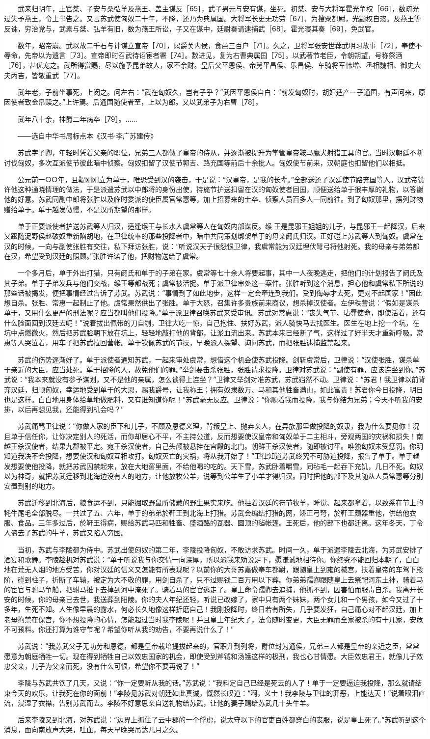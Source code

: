 　　武来归明年，上官桀、子安与桑弘羊及燕王、盖主谋反［65］，武子男元与安有谋，坐死。初桀、安与大将军霍光争权［66］，数疏光过失予燕王，令上书告之。又言苏武使匈奴二十年，不降，还乃为典属国。大将军长史无功劳［67］，为搜粟都尉，光颛权自恣。及燕王等反诛，穷治党与，武素与桀、弘羊有旧，数为燕王所讼，子又在谋中，廷尉奏请逮捕武［68］。霍光寝其奏［69］，免武官。

　　数年，昭帝崩。武以故二千石与计谋立宣帝［70］，赐爵关内侯，食邑三百户［71］。久之，卫将军张安世荐武明习故事［72］，奉使不辱命，先帝以为遗言［73］。宣帝即时召武待诏宦者署［74］。数进见，复为右曹典属国［75］。以武著节老臣，令朝朔望，号称祭酒［76］，甚优宠之。武所得赏赐，尽以施予昆弟故人，家不余财。皇后父平恩侯、帝舅平昌侯、乐昌侯、车骑将军韩增、丞相魏相、御史大夫丙吉，皆敬重武［77］。

　　武年老，子前坐事死，上闵之。问左右：“武在匈奴久，岂有子乎？”武因平恩侯自白：“前发匈奴时，胡妇适产一子通国，有声问来，原因使者致金帛赎之。”上许焉。后通国随使者至，上以为郎。又以武弟子为右曹［78］。

　　武年八十余，神爵二年病卒［79］。……　　

　　——选自中华书局标点本《汉书·李广苏建传》　　

　　苏武字子卿，年轻时凭着父亲的职位，兄弟三人都做了皇帝的侍从，并逐渐被提升为掌管皇帝鞍马鹰犬射猎工具的官。当时汉朝廷不断讨伐匈奴，多次互派使节彼此暗中侦察。匈奴扣留了汉使节郭吉、路充国等前后十余批人。匈奴使节前来，汉朝庭也扣留他们以相抵。

　　公元前一○○年，且鞮刚刚立为单于，唯恐受到汉的袭击，于是说：“汉皇帝，是我的长辈。”全部送还了汉廷使节路充国等人。汉武帝赞许他这种通晓情理的做法，于是派遣苏武以中郎将的身份出使，持旄节护送扣留在汉的匈奴使者回国，顺便送给单于很丰厚的礼物，以答谢他的好意。苏武同副中郎将张胜以及临时委派的使臣属官常惠等，加上招募来的士卒、侦察人员百多人一同前往。到了匈奴那里，摆列财物赠给单于。单于越发傲慢，不是汉所期望的那样。 

　　单于正要派使者护送苏武等人归汉，适逢缑王与长水人虞常等人在匈奴内部谋反。缑 王是昆邪王姐姐的儿子，与昆邪王一起降汉，后来又跟随浞野侯赵破奴重新陷胡地，在卫律统率的那些投降者中，暗中共同策划绑架单于的母亲阏氏归汉。正好碰上苏武等人到匈奴。虞常在汉的时候，一向与副使张胜有交往，私下拜访张胜，说：“听说汉天子很怨恨卫律，我虞常能为汉廷埋伏弩弓将他射死。我的母亲与弟弟都在汉，希望受到汉廷的照顾。”张胜许诺了他，把财物送给了虞常。 

　　一个多月后，单于外出打猎，只有阏氏和单于的子弟在家。虞常等七十余人将要起事，其中一人夜晚逃走，把他们的计划报告了阏氏及其子弟。单于子弟发兵与他们交战，缑王等都战死；虞常被活捉。单于派卫律审处这一案件。张胜听到这个消息，担心他和虞常私下所说的那些话被揭发，便把事情经过告诉了苏武。苏武说：“事情到了如此地步，这样一定会牵连到我们。受到侮辱才去死，更对不起国家！”因此想自杀。张胜、常惠一起制止了他。虞常果然供出了张胜。单于大怒，召集许多贵族前来商议，想杀掉汉使者。左伊秩訾说：“假如是谋杀单于，又用什么更严的刑法呢？应当都叫他们投降。”单于派卫律召唤苏武来受审讯。苏武对常惠说：“丧失气节、玷辱使命，即使活着，还有什么脸面回到汉廷去呢！”说着拔出佩带的刀自刎，卫律大吃一惊，自己抱住、扶好苏武，派人骑快马去找医生。医生在地上挖一个坑，在坑中点燃微火，然后把苏武脸朝下放在坑上，轻轻地敲打他的背部，让淤血流出来。苏武本来已经断了气，这样过了好半天才重新呼吸。常惠等人哭泣着，用车子把苏武拉回营帐。单于钦佩苏武的节操，早晚派人探望、询问苏武，而把张胜逮捕监禁起来。 

　　苏武的伤势逐渐好了。单于派使者通知苏武，一起来审处虞常，想借这个机会使苏武投降。剑斩虞常后，卫律说：“汉使张胜，谋杀单于亲近的大臣，应当处死。单于招降的人，赦免他们的罪。”举剑要击杀张胜，张胜请求投降。卫律对苏武说：“副使有罪，应该连坐到你。”苏武说：“我本来就没有参予谋划，又不是他的亲属，怎么谈得上连坐？”卫律又举剑对准苏武，苏武岿然不动。卫律说：“苏君！我卫律以前背弃汉廷，归顺匈奴，幸运地受到单于的大恩，赐我爵号，让我称王；拥有奴隶数万、马和其他牲畜满山，如此富贵！苏君你今日投降，明日也是这样。白白地用身体给草地做肥料，又有谁知道你呢！”苏武毫无反应。卫律说：“你顺着我而投降，我与你结为兄弟；今天不听我的安排，以后再想见我，还能得到机会吗？”

　　苏武痛骂卫律说：“你做人家的臣下和儿子，不顾及恩德义理，背叛皇上、抛弃亲人，在异族那里做投降的奴隶，我为什么要见你！况且单于信任你，让你决定别人的死活，而你却居心不平，不主持公道，反而想要使汉皇帝和匈奴单于二主相斗，旁观两国的灾祸和损失！南越王杀汉使者，结果九郡被平定。宛王杀汉使者，自己头颅被悬挂在宫殿的北门。朝鲜王杀汉使者，随即被讨平。唯独匈奴未受惩罚。你明知道我决不会投降，想要使汉和匈奴互相攻打。匈奴灭亡的灾祸，将从我开始了！”卫律知道苏武终究不可胁迫投降，报告了单于。单于越发想要使他投降，就把苏武囚禁起来，放在大地窖里面，不给他喝的吃的。天下雪，苏武卧着嚼雪，同毡毛一起吞下充饥，几日不死。匈奴以为神奇，就把苏武迁移到北海边没有人的地方，让他放牧公羊，说等到公羊生了小羊才得归汉。同时把他的部下及其随从人员常惠等分别安置到别的地方。

　　苏武迁移到北海后，粮食运不到，只能掘取野鼠所储藏的野生果实来吃。他拄着汉廷的符节牧羊，睡觉、起来都拿着，以致系在节上的牦牛尾毛全部脱尽。一共过了五、六年，单于的弟弟於靬王到北海上打猎。苏武会编结打猎的网，矫正弓弩，於靬王颇器重他，供给他衣服、食品。三年多过后，於靬王得病，赐给苏武马匹和牲畜、盛酒酪的瓦器、圆顶的毡帐篷。王死后，他的部下也都迁离。这年冬天，丁令人盗去了苏武的牛羊，苏武又陷入穷困。 

　　当初，苏武与李陵都为侍中。苏武出使匈奴的第二年，李陵投降匈奴，不敢访求苏武。时间一久，单于派遣李陵去北海，为苏武安排了酒宴和歌舞。李陵趁机对苏武说：“单于听说我与你交情一向深厚，所以派我来劝说足下，愿谦诚地相待你。你终究不能回归本朝了，白白地在荒无人烟的地方受苦，你对汉廷的信义又怎能有所表现呢？以前你的大哥苏嘉做奉车都尉，跟随皇上到雍的棫宫，扶着皇帝的车驾下殿阶，碰到柱子，折断了车辕，被定为大不敬的罪，用剑自杀了，只不过赐钱二百万用以下葬。你弟弟孺卿跟随皇上去祭祀河东土神，骑着马的宦官与驸马争船，把驸马推下去掉到河中淹死了。骑着马的宦官逃走了。皇上命令孺卿去追捕，他抓不到，因害怕而服毒自杀。我离开长安的时候，你的母亲已去世，我送葬到阳陵。你的夫人年纪还轻，听说已改嫁了，家中只有两个妹妹，两个女儿和一个男孩，如今又过了十多年，生死不知。人生像早晨的露水，何必长久地像这样折磨自己！我刚投降时，终日若有所失，几乎要发狂，自己痛心对不起汉廷，加上老母拘禁在保宫，你不想投降的心情，怎能超过当时我李陵呢！并且皇上年纪大了，法令随时变更，大臣无罪而全家被杀的有十几家，安危不可预料。你还打算为谁守节呢？希望你听从我的劝告，不要再说什么了！”

　　苏武说：“我苏武父子无功劳和恩德，都是皇帝栽培提拔起来的，官职升到列将，爵位封为通侯，兄弟三人都是皇帝的亲近之臣，常常愿意为朝庭牺牲一切。现在得到牺牲自己以效忠国家的机会，即使受到斧钺和汤镬这样的极刑，我也心甘情愿。大臣效忠君王，就像儿子效忠父亲，儿子为父亲而死，没有什么可恨，希望你不要再说了！” 

　　李陵与苏武共饮了几天，又说：“你一定要听从我的话。”苏武说：“我料定自己已经是死去的人了！单于一定要逼迫我投降，那么就请结束今天的欢乐，让我死在你的面前！”李陵见苏武对朝廷如此真诚，慨然长叹道：“啊，义士！我李陵与卫律的罪恶，上能达天！”说着眼泪直流，浸湿了衣襟，告别苏武而去。李陵不好意思亲自送礼物给苏武，让他的妻子赐给苏武几十头牛羊。 

　　后来李陵又到北海，对苏武说：“边界上抓住了云中郡的一个俘虏，说太守以下的官吏百姓都穿白的丧服，说是皇上死了。”苏武听到这个消息，面向南放声大哭，吐血，每天早晚哭吊达几月之久。 
